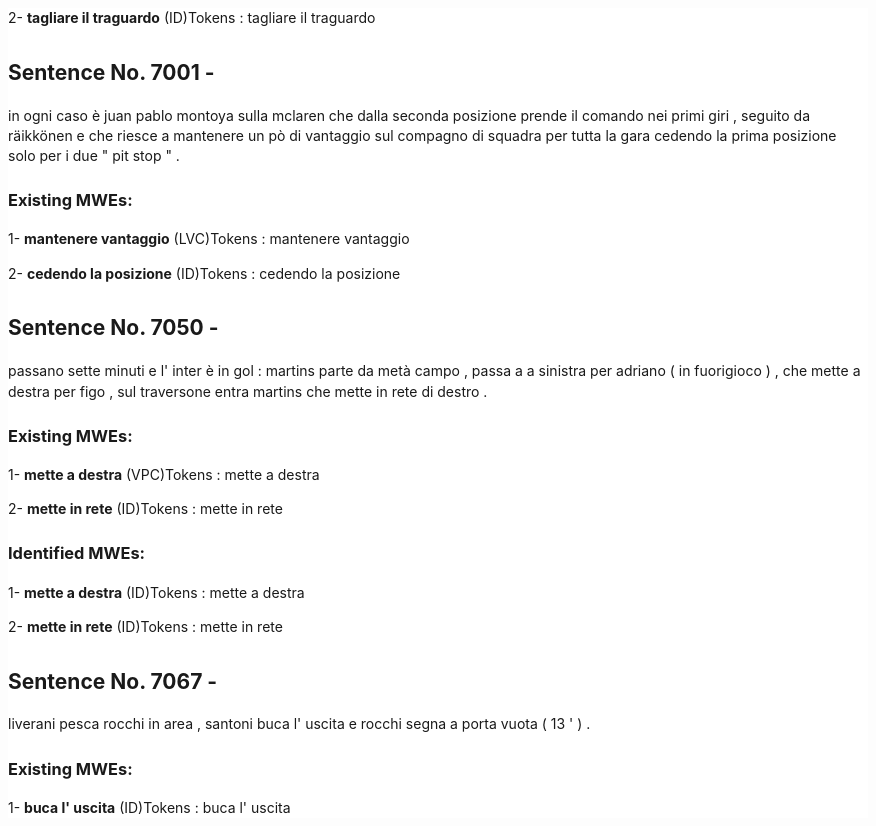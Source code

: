 2- **tagliare il traguardo** (ID)Tokens : 
tagliare
il
traguardo

## Sentence No. 7001 - 
in ogni caso è juan pablo montoya sulla mclaren che dalla seconda posizione prende il comando nei primi giri , seguito da räikkönen e che riesce a mantenere un pò di vantaggio sul compagno di squadra per tutta la gara cedendo la prima posizione solo per i due " pit stop " . 
### Existing MWEs: 
1- **mantenere vantaggio** (LVC)Tokens : 
mantenere
vantaggio

2- **cedendo la posizione** (ID)Tokens : 
cedendo
la
posizione

## Sentence No. 7050 - 
passano sette minuti e l' inter è in gol : martins parte da metà campo , passa a a sinistra per adriano ( in fuorigioco ) , che mette a destra per figo , sul traversone entra martins che mette in rete di destro . 
### Existing MWEs: 
1- **mette a destra** (VPC)Tokens : 
mette
a
destra

2- **mette in rete** (ID)Tokens : 
mette
in
rete

### Identified MWEs: 
1- **mette a destra** (ID)Tokens : 
mette
a
destra

2- **mette in rete** (ID)Tokens : 
mette
in
rete

## Sentence No. 7067 - 
liverani pesca rocchi in area , santoni buca l' uscita e rocchi segna a porta vuota ( 13 ' ) . 
### Existing MWEs: 
1- **buca l' uscita** (ID)Tokens : 
buca
l'
uscita
